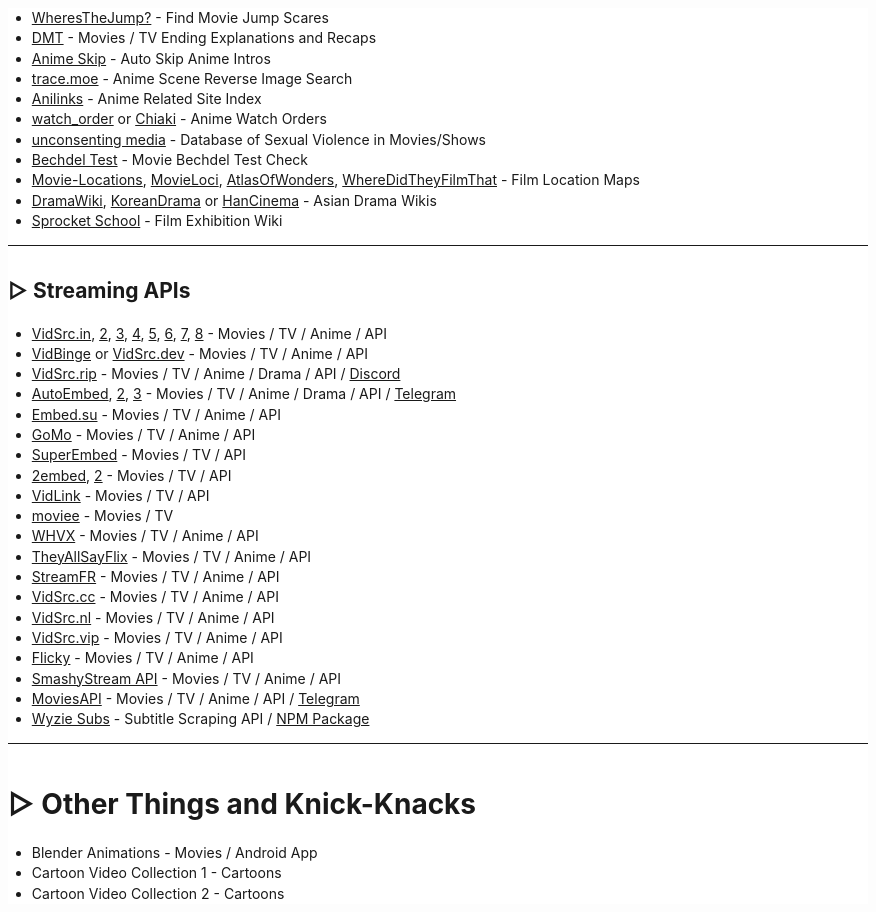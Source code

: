 * [WheresTheJump?](https://wheresthejump.com/) - Find Movie Jump Scares
* [DMT](https://dmtalkies.com/) - Movies / TV Ending Explanations and Recaps
* [Anime Skip](https://anime-skip.com/) - Auto Skip Anime Intros
* [trace.moe](https://trace.moe/) - Anime Scene Reverse Image Search
* [Anilinks](https://anilinks.neocities.org/) - Anime Related Site Index
* [watch_order](https://www.reddit.com/r/anime/wiki/watch_order) or [Chiaki](https://chiaki.site/) - Anime Watch Orders
* [unconsenting media](https://www.unconsentingmedia.org) - Database of Sexual Violence in Movies/Shows
* [Bechdel Test](https://bechdeltest.com/ ) - Movie Bechdel Test Check
* [Movie-Locations](https://www.movie-locations.com/), [MovieLoci](https://www.movieloci.com/), [AtlasOfWonders](https://www.atlasofwonders.com/), [WhereDidTheyFilmThat](https://www.wheredidtheyfilmthat.co.uk/) - Film Location Maps
* [DramaWiki](https://wiki.d-addicts.com/), [KoreanDrama](https://www.koreandrama.org/) or [HanCinema](https://www.hancinema.net/) - Asian Drama Wikis
* [Sprocket School](https://www.sprocketschool.org/) - Film Exhibition Wiki

***

## ▷ Streaming APIs

* [VidSrc.in](https://vidsrc.in/), [2](https://vidsrc.stream/), [3](https://vidsrc.xyz/), [4](https://vidsrc.me/), [5](https://vidsrc.pm/), [6](https://vidsrc.net), [7](https://vidsrc.to/), [8](https://vidsrc.io/) - Movies / TV / Anime / API
* [VidBinge](https://vidbinge.dev/) or [VidSrc.dev](https://vidsrc.dev/) - Movies / TV / Anime / API
* [VidSrc.rip](https://vidsrc.rip/) - Movies / TV / Anime / Drama / API / [Discord](https://discord.gg/uQCNbXrj45)
* [AutoEmbed](https://autoembed.cc/), [2](https://autoembed.cc/anime/), [3](https://autoembed.cc/drama/) - Movies / TV / Anime / Drama / API / [Telegram](https://t.me/auto_embed)
* [Embed.su](https://embed.su/) - Movies / TV / Anime / API
* [GoMo](https://gomo.to/) - Movies / TV / Anime / API
* [SuperEmbed](https://www.superembed.stream/) - Movies / TV / API
* [2embed](https://www.2embed.cc/), [2](https://2embed.skin/) - Movies / TV / API
* [VidLink](https://vidlink.pro/) - Movies / TV / API
* [moviee](https://moviee.tv/api) - Movies / TV
* [WHVX](https://whvx.net/) - Movies / TV / Anime / API
* [TheyAllSayFlix](https://theyallsayflix.su/) - Movies / TV / Anime / API
* [StreamFR](https://streamfr.onrender.com/docs) - Movies / TV / Anime / API
* [VidSrc.cc](https://vidsrc.cc/) - Movies / TV / Anime / API
* [VidSrc.nl](https://vidsrc.nl/) - Movies / TV / Anime / API
* [VidSrc.vip](https://vidsrc.vip/) - Movies / TV / Anime / API
* [Flicky](https://www.flicky.host/) - Movies / TV / Anime / API
* [SmashyStream API](https://embed.smashystream.com/) - Movies / TV / Anime / API
* [MoviesAPI](https://moviesapi.club/) - Movies / TV / Anime / API / [Telegram](https://t.me/moviesapi_club)
* [Wyzie Subs](https://sub.wyzie.ru/) - Subtitle Scraping API / [NPM Package](https://www.npmjs.com/package/wyzie-lib)

***

# ▷ Other Things and Knick-Knacks

* Blender Animations - Movies / Android App
* Cartoon Video Collection 1 - Cartoons
* Cartoon Video Collection 2 - Cartoons
